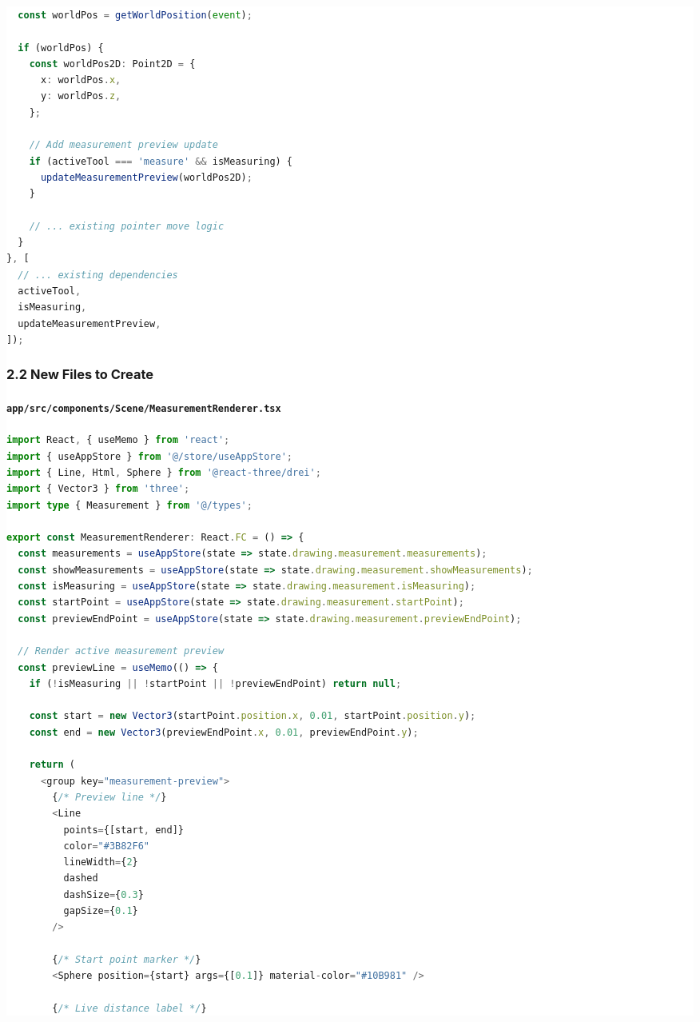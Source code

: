 ```typescript
  const worldPos = getWorldPosition(event);

  if (worldPos) {
    const worldPos2D: Point2D = {
      x: worldPos.x,
      y: worldPos.z,
    };

    // Add measurement preview update
    if (activeTool === 'measure' && isMeasuring) {
      updateMeasurementPreview(worldPos2D);
    }

    // ... existing pointer move logic
  }
}, [
  // ... existing dependencies
  activeTool,
  isMeasuring,
  updateMeasurementPreview,
]);
```

### 2.2 New Files to Create

#### `app/src/components/Scene/MeasurementRenderer.tsx`
```typescript
import React, { useMemo } from 'react';
import { useAppStore } from '@/store/useAppStore';
import { Line, Html, Sphere } from '@react-three/drei';
import { Vector3 } from 'three';
import type { Measurement } from '@/types';

export const MeasurementRenderer: React.FC = () => {
  const measurements = useAppStore(state => state.drawing.measurement.measurements);
  const showMeasurements = useAppStore(state => state.drawing.measurement.showMeasurements);
  const isMeasuring = useAppStore(state => state.drawing.measurement.isMeasuring);
  const startPoint = useAppStore(state => state.drawing.measurement.startPoint);
  const previewEndPoint = useAppStore(state => state.drawing.measurement.previewEndPoint);

  // Render active measurement preview
  const previewLine = useMemo(() => {
    if (!isMeasuring || !startPoint || !previewEndPoint) return null;

    const start = new Vector3(startPoint.position.x, 0.01, startPoint.position.y);
    const end = new Vector3(previewEndPoint.x, 0.01, previewEndPoint.y);

    return (
      <group key="measurement-preview">
        {/* Preview line */}
        <Line
          points={[start, end]}
          color="#3B82F6"
          lineWidth={2}
          dashed
          dashSize={0.3}
          gapSize={0.1}
        />

        {/* Start point marker */}
        <Sphere position={start} args={[0.1]} material-color="#10B981" />

        {/* Live distance label */}
```
